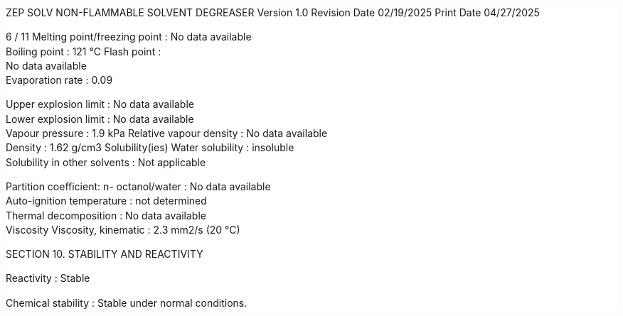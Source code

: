 ZEP SOLV NON-FLAMMABLE SOLVENT DEGREASER 
Version 1.0 
Revision Date 02/19/2025 
Print Date 04/27/2025  
 
 
6 / 11 
Melting point/freezing point 
: No data available  
Boiling point 
: 121 °C 
Flash point 
:  
No data available  
Evaporation rate 
:  0.09 
 
Upper explosion limit 
: No data available  
Lower explosion limit 
: No data available  
Vapour pressure 
: 1.9 kPa 
Relative vapour density 
: No data available  
Density 
: 1.62 g/cm3 
Solubility(ies) 
Water solubility 
: insoluble  
Solubility in other solvents 
: Not applicable 
 
Partition coefficient: n-
octanol/water 
: No data available  
Auto-ignition temperature 
: not determined  
Thermal decomposition 
:  No data available  
Viscosity 
Viscosity, kinematic 
: 2.3 mm2/s (20 °C) 
 
 
 
 
 
 
SECTION 10. STABILITY AND REACTIVITY 
 
Reactivity 
:  Stable 
 
Chemical stability 
:  Stable under normal conditions.  
 